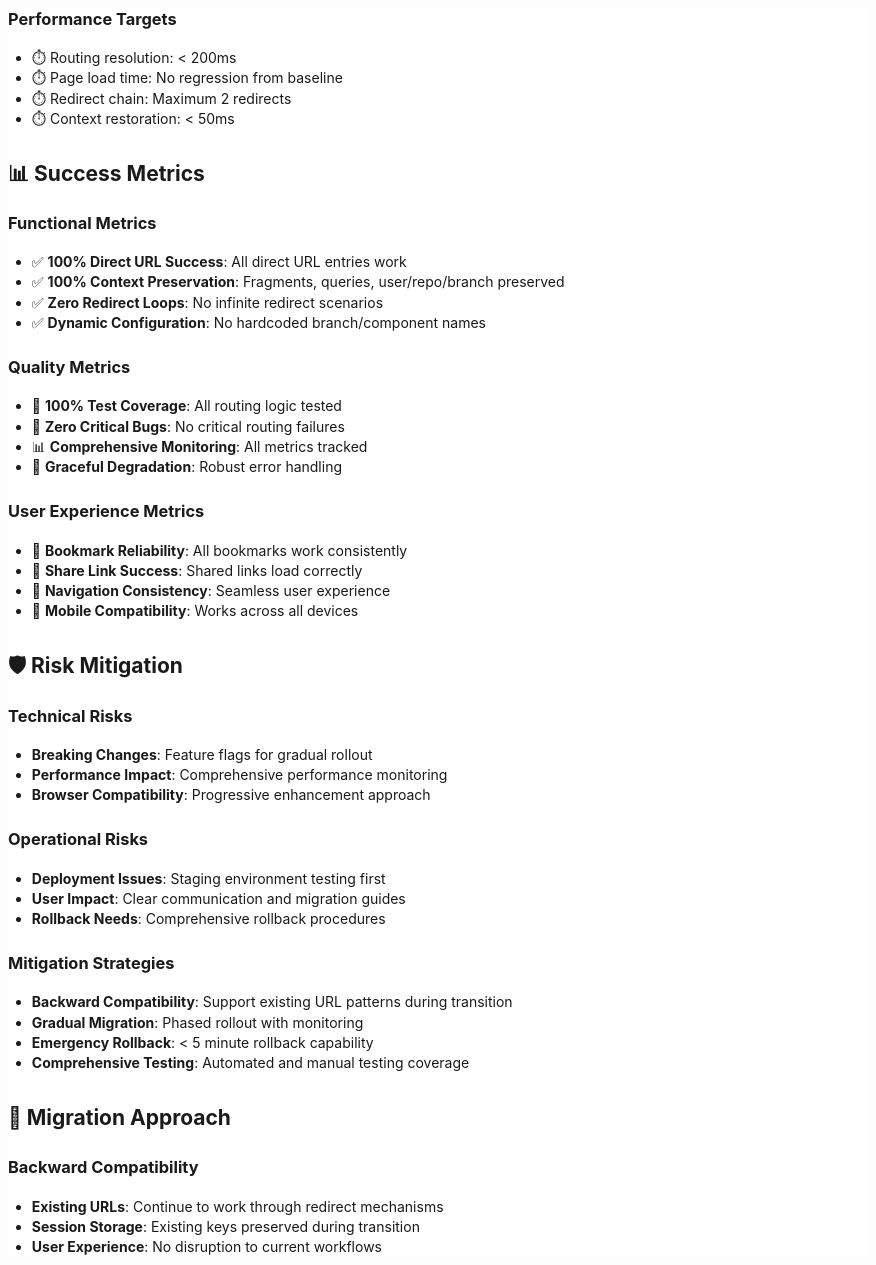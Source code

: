 ### Performance Targets
- ⏱️ Routing resolution: < 200ms
- ⏱️ Page load time: No regression from baseline
- ⏱️ Redirect chain: Maximum 2 redirects
- ⏱️ Context restoration: < 50ms

## 📊 Success Metrics

### Functional Metrics
- ✅ **100% Direct URL Success**: All direct URL entries work
- ✅ **100% Context Preservation**: Fragments, queries, user/repo/branch preserved
- ✅ **Zero Redirect Loops**: No infinite redirect scenarios
- ✅ **Dynamic Configuration**: No hardcoded branch/component names

### Quality Metrics  
- 🧪 **100% Test Coverage**: All routing logic tested
- 🐛 **Zero Critical Bugs**: No critical routing failures
- 📊 **Comprehensive Monitoring**: All metrics tracked
- 🔄 **Graceful Degradation**: Robust error handling

### User Experience Metrics
- 🔖 **Bookmark Reliability**: All bookmarks work consistently
- 🔗 **Share Link Success**: Shared links load correctly
- 🧭 **Navigation Consistency**: Seamless user experience
- 📱 **Mobile Compatibility**: Works across all devices

## 🛡️ Risk Mitigation

### Technical Risks
- **Breaking Changes**: Feature flags for gradual rollout
- **Performance Impact**: Comprehensive performance monitoring
- **Browser Compatibility**: Progressive enhancement approach

### Operational Risks  
- **Deployment Issues**: Staging environment testing first
- **User Impact**: Clear communication and migration guides
- **Rollback Needs**: Comprehensive rollback procedures

### Mitigation Strategies
- **Backward Compatibility**: Support existing URL patterns during transition
- **Gradual Migration**: Phased rollout with monitoring
- **Emergency Rollback**: < 5 minute rollback capability
- **Comprehensive Testing**: Automated and manual testing coverage

## 🔄 Migration Approach

### Backward Compatibility
- **Existing URLs**: Continue to work through redirect mechanisms
- **Session Storage**: Existing keys preserved during transition  
- **User Experience**: No disruption to current workflows
